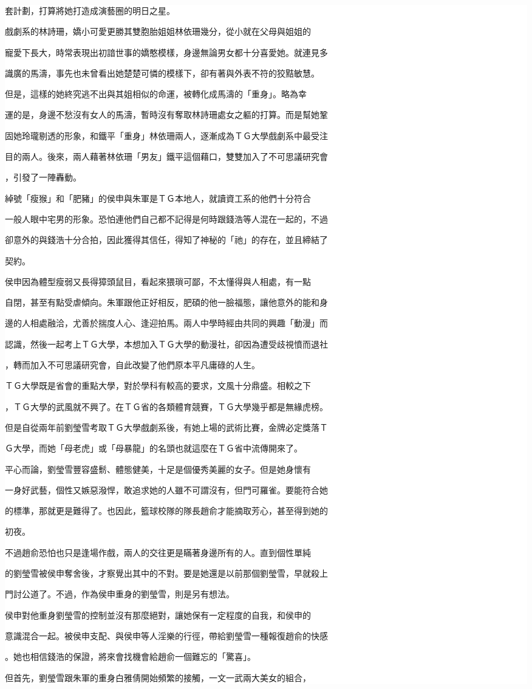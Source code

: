 套計劃，打算將她打造成演藝圈的明日之星。

戲劇系的林詩珊，嬌小可愛更勝其雙胞胎姐姐林依珊幾分，從小就在父母與姐姐的

寵愛下長大，時常表現出初諳世事的嬌憨模樣，身邊無論男女都十分喜愛她。就連見多

識廣的馬濤，事先也未曾看出她楚楚可憐的模樣下，卻有著與外表不符的狡黠敏慧。

但是，這樣的她終究逃不出與其姐相似的命運，被轉化成馬濤的「重身」。略為幸

運的是，身邊不愁沒有女人的馬濤，暫時沒有奪取林詩珊處女之軀的打算。而是幫她鞏

固她玲瓏剔透的形象，和鐵平「重身」林依珊兩人，逐漸成為ＴＧ大學戲劇系中最受注

目的兩人。後來，兩人藉著林依珊「男友」鐵平這個藉口，雙雙加入了不可思議研究會

，引發了一陣轟動。

綽號「瘦猴」和「肥豬」的侯申與朱軍是ＴＧ本地人，就讀資工系的他們十分符合

一般人眼中宅男的形象。恐怕連他們自己都不記得是何時跟錢浩等人混在一起的，不過

卻意外的與錢浩十分合拍，因此獲得其信任，得知了神秘的「祂」的存在，並且締結了

契約。

侯申因為體型瘦弱又長得獐頭鼠目，看起來猥瑣可鄙，不太懂得與人相處，有一點

自閉，甚至有點受虐傾向。朱軍跟他正好相反，肥碩的他一臉福態，讓他意外的能和身

邊的人相處融洽，尤善於揣度人心、逢迎拍馬。兩人中學時經由共同的興趣「動漫」而

認識，然後一起考上ＴＧ大學，本想加入ＴＧ大學的動漫社，卻因為遭受歧視憤而退社

，轉而加入不可思議研究會，自此改變了他們原本平凡庸碌的人生。

ＴＧ大學既是省會的重點大學，對於學科有較高的要求，文風十分鼎盛。相較之下

，ＴＧ大學的武風就不興了。在ＴＧ省的各類體育競賽，ＴＧ大學幾乎都是無緣虎榜。

但是自從兩年前劉瑩雪考取ＴＧ大學戲劇系後，有她上場的武術比賽，金牌必定獎落Ｔ

Ｇ大學，而她「母老虎」或「母暴龍」的名頭也就這麼在ＴＧ省中流傳開來了。

平心而論，劉瑩雪豐容盛鬋、體態健美，十足是個優秀美麗的女子。但是她身懷有

一身好武藝，個性又嫉惡潑悍，敢追求她的人雖不可謂沒有，但門可羅雀。要能符合她

的標準，那就更是難得了。也因此，籃球校隊的隊長趙俞才能摘取芳心，甚至得到她的

初夜。

不過趙俞恐怕也只是逢場作戲，兩人的交往更是瞞著身邊所有的人。直到個性單純

的劉瑩雪被侯申奪舍後，才察覺出其中的不對。要是她還是以前那個劉瑩雪，早就殺上

門討公道了。不過，作為侯申重身的劉瑩雪，則是另有想法。

侯申對他重身劉瑩雪的控制並沒有那麼絕對，讓她保有一定程度的自我，和侯申的

意識混合一起。被侯申支配、與侯申等人淫樂的行徑，帶給劉瑩雪一種報復趙俞的快感

。她也相信錢浩的保證，將來會找機會給趙俞一個難忘的「驚喜」。

但首先，劉瑩雪跟朱軍的重身白雅倩開始頻繁的接觸，一文一武兩大美女的組合，
